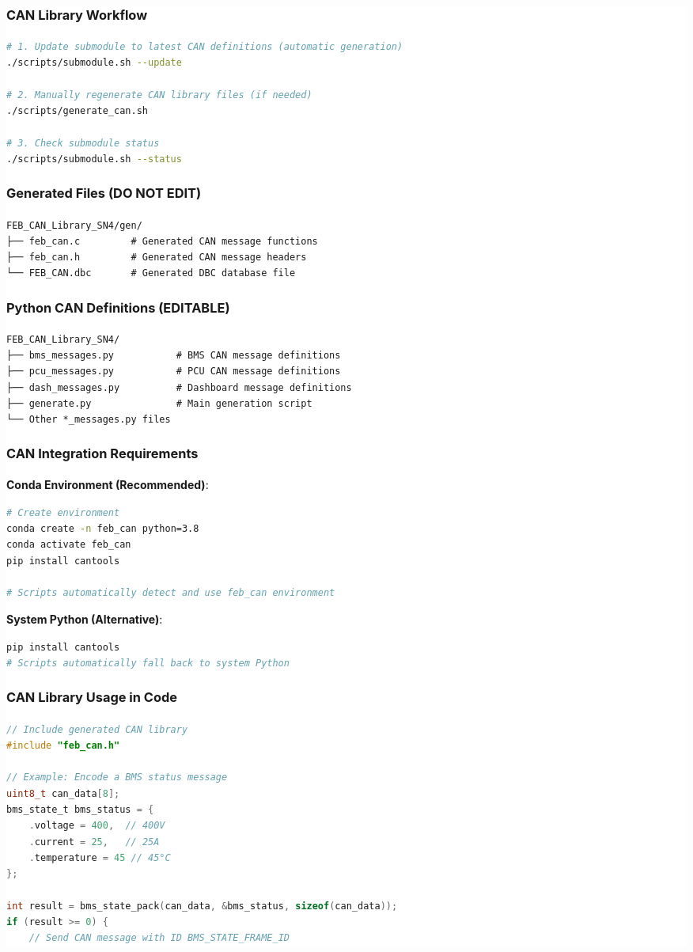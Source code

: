 ### CAN Library Workflow

```bash
# 1. Update submodule to latest CAN definitions (automatic generation)
./scripts/submodule.sh --update

# 2. Manually regenerate CAN library files (if needed)
./scripts/generate_can.sh

# 3. Check submodule status
./scripts/submodule.sh --status
```

### Generated Files (DO NOT EDIT)
```
FEB_CAN_Library_SN4/gen/
├── feb_can.c         # Generated CAN message functions
├── feb_can.h         # Generated CAN message headers  
└── FEB_CAN.dbc       # Generated DBC database file
```

### Python CAN Definitions (EDITABLE)
```
FEB_CAN_Library_SN4/
├── bms_messages.py           # BMS CAN message definitions
├── pcu_messages.py           # PCU CAN message definitions
├── dash_messages.py          # Dashboard message definitions
├── generate.py               # Main generation script
└── Other *_messages.py files
```

### CAN Integration Requirements

**Conda Environment (Recommended)**:
```bash
# Create environment
conda create -n feb_can python=3.8
conda activate feb_can
pip install cantools

# Scripts automatically detect and use feb_can environment
```

**System Python (Alternative)**:
```bash
pip install cantools
# Scripts automatically fall back to system Python
```

### CAN Library Usage in Code

```c
// Include generated CAN library
#include "feb_can.h"

// Example: Encode a BMS status message
uint8_t can_data[8];
bms_state_t bms_status = {
    .voltage = 400,  // 400V
    .current = 25,   // 25A
    .temperature = 45 // 45°C
};

int result = bms_state_pack(can_data, &bms_status, sizeof(can_data));
if (result >= 0) {
    // Send CAN message with ID BMS_STATE_FRAME_ID
```